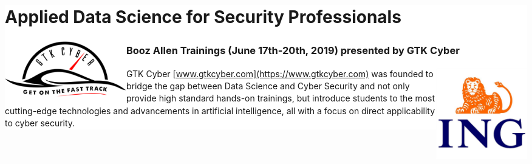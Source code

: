 # Applied Data Science for Security Professionals
<img src="img/logo_white_bkg_small.png" width="200" align="left" >

### Booz Allen Trainings (June 17th-20th, 2019) presented by GTK Cyber

<img src="img/ing-logo.jpg" width="150" align="right" > GTK Cyber [www.gtkcyber.com](https://www.gtkcyber.com) was founded to bridge the gap between Data Science and Cyber Security and not
only provide high standard hands-on trainings, but introduce students to the most cutting-edge technologies and advancements in artificial intelligence,
all with a focus on direct applicability to cyber security.

